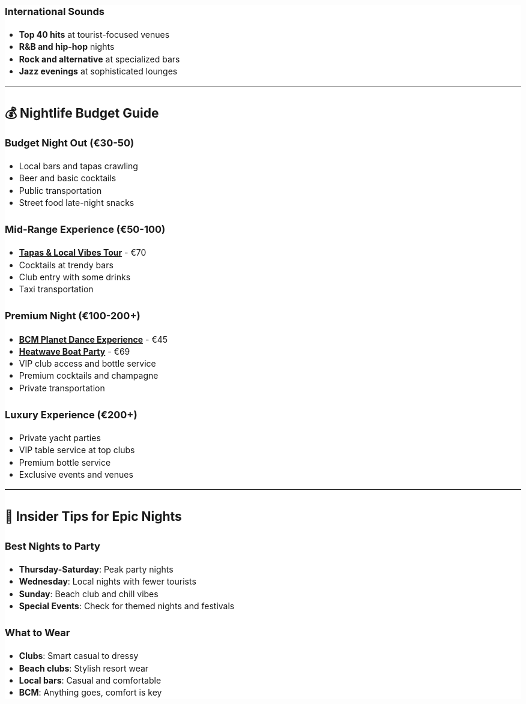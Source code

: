 ### **International Sounds**
- **Top 40 hits** at tourist-focused venues
- **R&B and hip-hop** nights
- **Rock and alternative** at specialized bars
- **Jazz evenings** at sophisticated lounges

---

## 💰 **Nightlife Budget Guide**

### **Budget Night Out (€30-50)**
- Local bars and tapas crawling
- Beer and basic cocktails
- Public transportation
- Street food late-night snacks

### **Mid-Range Experience (€50-100)**
- **[Tapas & Local Vibes Tour](activities/tapas-local-vibes-palma-night)** - €70
- Cocktails at trendy bars
- Club entry with some drinks
- Taxi transportation

### **Premium Night (€100-200+)**
- **[BCM Planet Dance Experience](activities/bcm-planet-dance-nightclub)** - €45
- **[Heatwave Boat Party](activities/heatwave-boat-party)** - €69
- VIP club access and bottle service
- Premium cocktails and champagne
- Private transportation

### **Luxury Experience (€200+)**
- Private yacht parties
- VIP table service at top clubs
- Premium bottle service
- Exclusive events and venues

---

## 🎯 **Insider Tips for Epic Nights**

### **Best Nights to Party**
- **Thursday-Saturday**: Peak party nights
- **Wednesday**: Local nights with fewer tourists
- **Sunday**: Beach club and chill vibes
- **Special Events**: Check for themed nights and festivals

### **What to Wear**
- **Clubs**: Smart casual to dressy
- **Beach clubs**: Stylish resort wear
- **Local bars**: Casual and comfortable
- **BCM**: Anything goes, comfort is key
